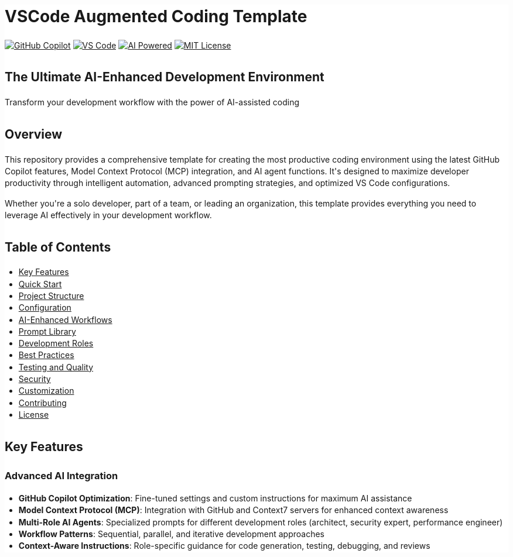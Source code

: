 # VSCode Augmented Coding Template

[![GitHub Copilot](https://img.shields.io/badge/GitHub%20Copilot-Optimized-blue?logo=github&logoColor=white)](https://github.com/features/copilot)
[![VS Code](https://img.shields.io/badge/VS%20Code-Enhanced-007ACC?logo=visualstudiocode&logoColor=white)](https://code.visualstudio.com/)
[![AI Powered](https://img.shields.io/badge/AI-Powered-purple)](https://github.com/features/copilot)
[![MIT License](https://img.shields.io/badge/License-MIT-green.svg)](LICENSE)

## The Ultimate AI-Enhanced Development Environment

Transform your development workflow with the power of AI-assisted coding

## Overview

This repository provides a comprehensive template for creating the most productive coding environment using the latest GitHub Copilot features, Model Context Protocol (MCP) integration, and AI agent functions. It's designed to maximize developer productivity through intelligent automation, advanced prompting strategies, and optimized VS Code configurations.

Whether you're a solo developer, part of a team, or leading an organization, this template provides everything you need to leverage AI effectively in your development workflow.

## Table of Contents

- [Key Features](#key-features)
- [Quick Start](#quick-start)
- [Project Structure](#project-structure)
- [Configuration](#configuration)
- [AI-Enhanced Workflows](#ai-enhanced-workflows)
- [Prompt Library](#prompt-library)
- [Development Roles](#development-roles)
- [Best Practices](#best-practices)
- [Testing and Quality](#testing-and-quality)
- [Security](#security)
- [Customization](#customization)
- [Contributing](#contributing)
- [License](#license)

## Key Features

### Advanced AI Integration

- **GitHub Copilot Optimization**: Fine-tuned settings and custom instructions for maximum AI assistance
- **Model Context Protocol (MCP)**: Integration with GitHub and Context7 servers for enhanced context awareness
- **Multi-Role AI Agents**: Specialized prompts for different development roles (architect, security expert, performance engineer)
- **Workflow Patterns**: Sequential, parallel, and iterative development approaches
- **Context-Aware Instructions**: Role-specific guidance for code generation, testing, debugging, and reviews
